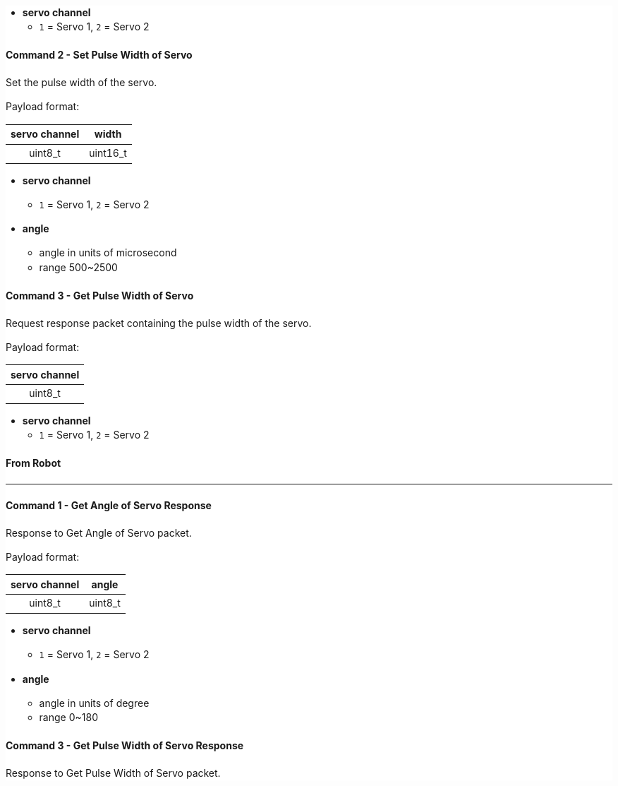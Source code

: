 - **servo channel**
    - `1` = Servo 1, `2` = Servo 2

#### Command 2 - Set Pulse Width of Servo

Set the pulse width of the servo.

Payload format:

| servo channel |  width   |
| :-----------: | :------: |
|    uint8_t    | uint16_t |

- **servo channel**
    - `1` = Servo 1, `2` = Servo 2

- **angle**
    - angle in units of microsecond
    - range 500~2500

#### Command 3 - Get Pulse Width of Servo

Request response packet containing the pulse width of the servo.

Payload format:

| servo channel |
| :-----------: |
|    uint8_t    |

- **servo channel**
    - `1` = Servo 1, `2` = Servo 2

#### From Robot
-------------------------------------------------------------------------------

#### Command 1 - Get Angle of Servo Response

Response to Get Angle of Servo packet.

Payload format:

| servo channel |  angle  |
| :-----------: | :-----: |
|    uint8_t    | uint8_t |

- **servo channel**
    - `1` = Servo 1, `2` = Servo 2

- **angle**
    - angle in units of degree
    - range 0~180

#### Command 3 - Get Pulse Width of Servo Response

Response to Get Pulse Width of Servo packet.

